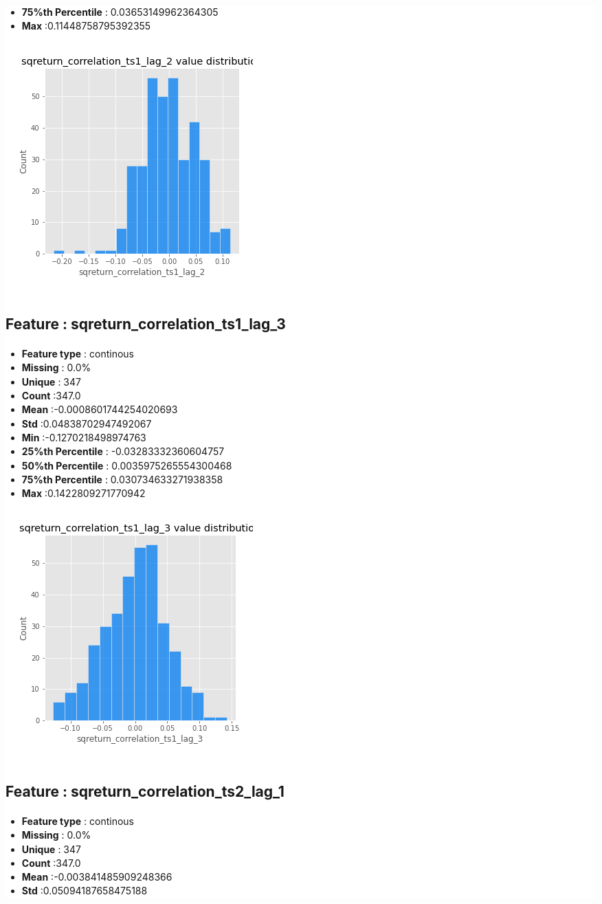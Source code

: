 - **75%th Percentile** : 0.03653149962364305
- **Max** :0.11448758795392355

![](sqreturn_correlation_ts1_lag_2.png)
## Feature : sqreturn_correlation_ts1_lag_3
- **Feature type** : continous
- **Missing** : 0.0%
- **Unique** : 347
- **Count** :347.0
- **Mean** :-0.0008601744254020693
- **Std** :0.04838702947492067
- **Min** :-0.1270218498974763
- **25%th Percentile** : -0.03283332360604757
- **50%th Percentile** : 0.0035975265554300468
- **75%th Percentile** : 0.030734633271938358
- **Max** :0.1422809271770942

![](sqreturn_correlation_ts1_lag_3.png)
## Feature : sqreturn_correlation_ts2_lag_1
- **Feature type** : continous
- **Missing** : 0.0%
- **Unique** : 347
- **Count** :347.0
- **Mean** :-0.003841485909248366
- **Std** :0.05094187658475188